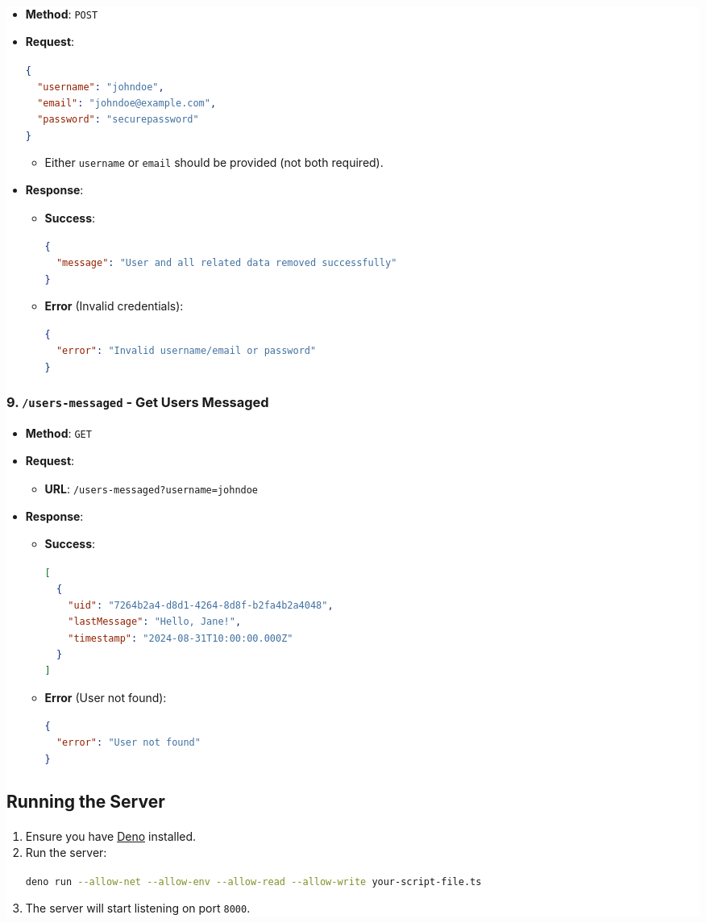 - **Method**: `POST`
- **Request**:
  ```json
  {
    "username": "johndoe",
    "email": "johndoe@example.com",
    "password": "securepassword"
  }
  ```
  - Either `username` or `email` should be provided (not both required).

- **Response**:
  - **Success**:
    ```json
    {
      "message": "User and all related data removed successfully"
    }
    ```
  - **Error** (Invalid credentials):
    ```json
    {
      "error": "Invalid username/email or password"
    }
    ```

### 9. `/users-messaged` - Get Users Messaged

- **Method**: `GET`
- **Request**:
  - **URL**: `/users-messaged?username=johndoe`

- **Response**:
  - **Success**:
    ```json
    [
      {
        "uid": "7264b2a4-d8d1-4264-8d8f-b2fa4b2a4048",
        "lastMessage": "Hello, Jane!",
        "timestamp": "2024-08-31T10:00:00.000Z"
      }
    ]
    ```
  - **Error** (User not found):
    ```json
    {
      "error": "User not found"
    }
    ```

## Running the Server

1. Ensure you have [Deno](https://deno.land/) installed.
2. Run the server:
   ```sh
   deno run --allow-net --allow-env --allow-read --allow-write your-script-file.ts
   ```
3. The server will start listening on port `8000`.
